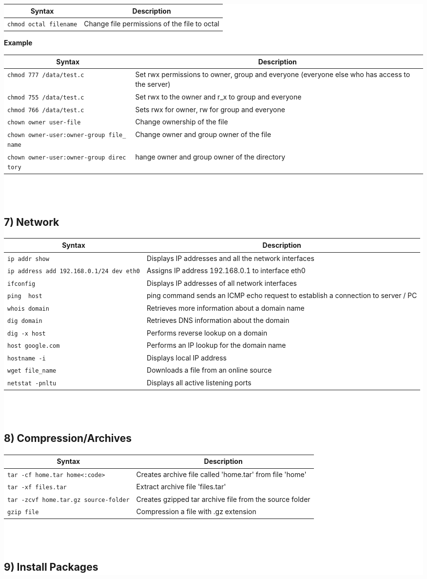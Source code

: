 Syntax | Description
---- | -----
`chmod octal filename` | Change file permissions of the file to octal


**Example**

 
Syntax | Description
---- | -----
`chmod 777 /data/test.c` | Set rwx permissions to owner, group and everyone (everyone else who has access to the server)
`chmod 755 /data/test.c` | Set rwx to the owner and r\_x to group and everyone
`chmod 766 /data/test.c` | Sets rwx for owner, rw for group and everyone
`chown owner user-file` |  Change ownership of the file
`chown owner-user:owner-group file_name` | Change owner and group owner of the file
`chown owner-user:owner-group directory` |hange owner and group owner of the directory



<br><br>

## 7) Network

Syntax | Description
---- | -----
`ip addr show` | Displays IP addresses and all the network interfaces
`ip address add 192.168.0.1/24 dev eth0` |Assigns IP address 192.168.0.1 to interface eth0
`ifconfig` | Displays IP addresses of all network interfaces
`ping  host` | ping command sends an ICMP echo request to establish a connection to server / PC
`whois domain` | Retrieves more information about a domain name
`dig domain` | Retrieves DNS information about the domain
`dig -x host` | Performs reverse lookup on a domain
`host google.com` | Performs an IP lookup for the domain name
`hostname -i` | Displays local IP address
`wget file_name` | Downloads a file from an online source
`netstat -pnltu` | Displays all active listening ports



<br><br>

## 8) Compression/Archives

Syntax | Description
---- | -----
`tar -cf home.tar home<:code>` | Creates archive file called 'home.tar' from file 'home'
`tar -xf files.tar` | Extract archive file 'files.tar'
`tar -zcvf home.tar.gz source-folder` |Creates gzipped tar archive file from the source folder
`gzip file` | Compression a file with .gz extension


<br><br>

## 9) Install Packages
